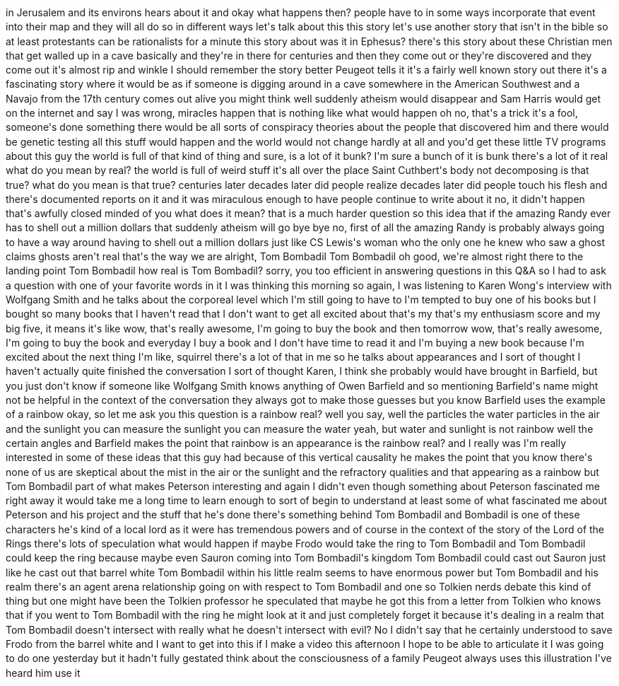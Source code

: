 in Jerusalem and its environs hears about it and okay what happens then? people have to in some ways incorporate that event into their map and they will all do so in different ways let's talk about this this story let's use another story that isn't in the bible so at least protestants can be rationalists for a minute this story about was it in Ephesus? there's this story about these Christian men that get walled up in a cave basically and they're in there for centuries and then they come out or they're discovered and they come out it's almost rip and winkle I should remember the story better Peugeot tells it it's a fairly well known story out there it's a fascinating story where it would be as if someone is digging around in a cave somewhere in the American Southwest and a Navajo from the 17th century comes out alive you might think well suddenly atheism would disappear and Sam Harris would get on the internet and say I was wrong, miracles happen that is nothing like what would happen oh no, that's a trick it's a fool, someone's done something there would be all sorts of conspiracy theories about the people that discovered him and there would be genetic testing all this stuff would happen and the world would not change hardly at all and you'd get these little TV programs about this guy the world is full of that kind of thing and sure, is a lot of it bunk? I'm sure a bunch of it is bunk there's a lot of it real what do you mean by real? the world is full of weird stuff it's all over the place Saint Cuthbert's body not decomposing is that true? what do you mean is that true? centuries later decades later did people realize decades later did people touch his flesh and there's documented reports on it and it was miraculous enough to have people continue to write about it no, it didn't happen that's awfully closed minded of you what does it mean? that is a much harder question so this idea that if the amazing Randy ever has to shell out a million dollars that suddenly atheism will go bye bye no, first of all the amazing Randy is probably always going to have a way around having to shell out a million dollars just like CS Lewis's woman who the only one he knew who saw a ghost claims ghosts aren't real that's the way we are alright, Tom Bombadil Tom Bombadil oh good, we're almost right there to the landing point Tom Bombadil how real is Tom Bombadil? sorry, you too efficient in answering questions in this Q&A so I had to ask a question with one of your favorite words in it I was thinking this morning so again, I was listening to Karen Wong's interview with Wolfgang Smith and he talks about the corporeal level which I'm still going to have to I'm tempted to buy one of his books but I bought so many books that I haven't read that I don't want to get all excited about that's my that's my enthusiasm score and my big five, it means it's like wow, that's really awesome, I'm going to buy the book and then tomorrow wow, that's really awesome, I'm going to buy the book and everyday I buy a book and I don't have time to read it and I'm buying a new book because I'm excited about the next thing I'm like, squirrel there's a lot of that in me so he talks about appearances and I sort of thought I haven't actually quite finished the conversation I sort of thought Karen, I think she probably would have brought in Barfield, but you just don't know if someone like Wolfgang Smith knows anything of Owen Barfield and so mentioning Barfield's name might not be helpful in the context of the conversation they always got to make those guesses but you know Barfield uses the example of a rainbow okay, so let me ask you this question is a rainbow real? well you say, well the particles the water particles in the air and the sunlight you can measure the sunlight you can measure the water yeah, but water and sunlight is not rainbow well the certain angles and Barfield makes the point that rainbow is an appearance is the rainbow real? and I really was I'm really interested in some of these ideas that this guy had because of this vertical causality he makes the point that you know there's none of us are skeptical about the mist in the air or the sunlight and the refractory qualities and that appearing as a rainbow but Tom Bombadil part of what makes Peterson interesting and again I didn't even though something about Peterson fascinated me right away it would take me a long time to learn enough to sort of begin to understand at least some of what fascinated me about Peterson and his project and the stuff that he's done there's something behind Tom Bombadil and Bombadil is one of these characters he's kind of a local lord as it were has tremendous powers and of course in the context of the story of the Lord of the Rings there's lots of speculation what would happen if maybe Frodo would take the ring to Tom Bombadil and Tom Bombadil could keep the ring because maybe even Sauron coming into Tom Bombadil's kingdom Tom Bombadil could cast out Sauron just like he cast out that barrel white Tom Bombadil within his little realm seems to have enormous power but Tom Bombadil and his realm there's an agent arena relationship going on with respect to Tom Bombadil and one so Tolkien nerds debate this kind of thing but one might have been the Tolkien professor he speculated that maybe he got this from a letter from Tolkien who knows that if you went to Tom Bombadil with the ring he might look at it and just completely forget it because it's dealing in a realm that Tom Bombadil doesn't intersect with really what he doesn't intersect with evil? No I didn't say that he certainly understood to save Frodo from the barrel white and I want to get into this if I make a video this afternoon I hope to be able to articulate it I was going to do one yesterday but it hadn't fully gestated think about the consciousness of a family Peugeot always uses this illustration I've heard him use it